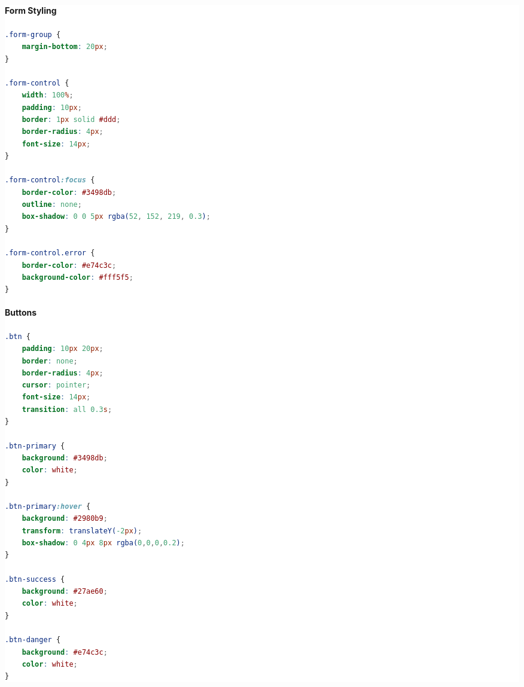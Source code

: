 #### Form Styling
```css
.form-group {
    margin-bottom: 20px;
}

.form-control {
    width: 100%;
    padding: 10px;
    border: 1px solid #ddd;
    border-radius: 4px;
    font-size: 14px;
}

.form-control:focus {
    border-color: #3498db;
    outline: none;
    box-shadow: 0 0 5px rgba(52, 152, 219, 0.3);
}

.form-control.error {
    border-color: #e74c3c;
    background-color: #fff5f5;
}
```

#### Buttons
```css
.btn {
    padding: 10px 20px;
    border: none;
    border-radius: 4px;
    cursor: pointer;
    font-size: 14px;
    transition: all 0.3s;
}

.btn-primary {
    background: #3498db;
    color: white;
}

.btn-primary:hover {
    background: #2980b9;
    transform: translateY(-2px);
    box-shadow: 0 4px 8px rgba(0,0,0,0.2);
}

.btn-success {
    background: #27ae60;
    color: white;
}

.btn-danger {
    background: #e74c3c;
    color: white;
}
```
